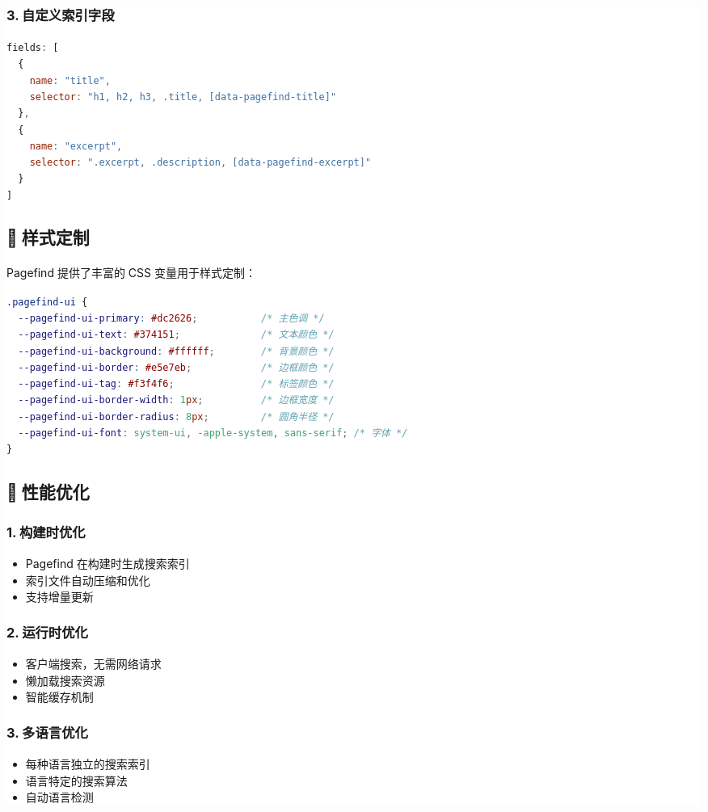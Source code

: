 ### 3. 自定义索引字段

```javascript
fields: [
  {
    name: "title",
    selector: "h1, h2, h3, .title, [data-pagefind-title]"
  },
  {
    name: "excerpt", 
    selector: ".excerpt, .description, [data-pagefind-excerpt]"
  }
]
```

## 🎨 样式定制

Pagefind 提供了丰富的 CSS 变量用于样式定制：

```css
.pagefind-ui {
  --pagefind-ui-primary: #dc2626;           /* 主色调 */
  --pagefind-ui-text: #374151;              /* 文本颜色 */
  --pagefind-ui-background: #ffffff;        /* 背景颜色 */
  --pagefind-ui-border: #e5e7eb;            /* 边框颜色 */
  --pagefind-ui-tag: #f3f4f6;               /* 标签颜色 */
  --pagefind-ui-border-width: 1px;          /* 边框宽度 */
  --pagefind-ui-border-radius: 8px;         /* 圆角半径 */
  --pagefind-ui-font: system-ui, -apple-system, sans-serif; /* 字体 */
}
```

## 🚀 性能优化

### 1. 构建时优化

- Pagefind 在构建时生成搜索索引
- 索引文件自动压缩和优化
- 支持增量更新

### 2. 运行时优化

- 客户端搜索，无需网络请求
- 懒加载搜索资源
- 智能缓存机制

### 3. 多语言优化

- 每种语言独立的搜索索引
- 语言特定的搜索算法
- 自动语言检测
